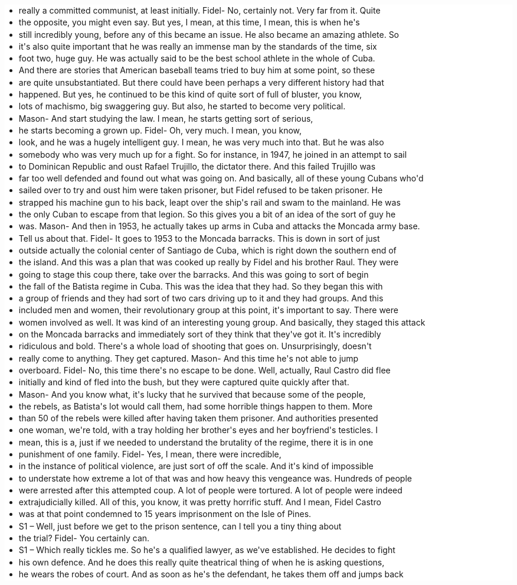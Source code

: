 *  really a committed communist, at least initially. Fidel- No, certainly not. Very far from it. Quite
*  the opposite, you might even say. But yes, I mean, at this time, I mean, this is when he's
*  still incredibly young, before any of this became an issue. He also became an amazing athlete. So
*  it's also quite important that he was really an immense man by the standards of the time, six
*  foot two, huge guy. He was actually said to be the best school athlete in the whole of Cuba.
*  And there are stories that American baseball teams tried to buy him at some point, so these
*  are quite unsubstantiated. But there could have been perhaps a very different history had that
*  happened. But yes, he continued to be this kind of quite sort of full of bluster, you know,
*  lots of machismo, big swaggering guy. But also, he started to become very political.
*  Mason- And start studying the law. I mean, he starts getting sort of serious,
*  he starts becoming a grown up. Fidel- Oh, very much. I mean, you know,
*  look, and he was a hugely intelligent guy. I mean, he was very much into that. But he was also
*  somebody who was very much up for a fight. So for instance, in 1947, he joined in an attempt to sail
*  to Dominican Republic and oust Rafael Trujillo, the dictator there. And this failed Trujillo was
*  far too well defended and found out what was going on. And basically, all of these young Cubans who'd
*  sailed over to try and oust him were taken prisoner, but Fidel refused to be taken prisoner. He
*  strapped his machine gun to his back, leapt over the ship's rail and swam to the mainland. He was
*  the only Cuban to escape from that legion. So this gives you a bit of an idea of the sort of guy he
*  was. Mason- And then in 1953, he actually takes up arms in Cuba and attacks the Moncada army base.
*  Tell us about that. Fidel- It goes to 1953 to the Moncada barracks. This is down in sort of just
*  outside actually the colonial center of Santiago de Cuba, which is right down the southern end of
*  the island. And this was a plan that was cooked up really by Fidel and his brother Raul. They were
*  going to stage this coup there, take over the barracks. And this was going to sort of begin
*  the fall of the Batista regime in Cuba. This was the idea that they had. So they began this with
*  a group of friends and they had sort of two cars driving up to it and they had groups. And this
*  included men and women, their revolutionary group at this point, it's important to say. There were
*  women involved as well. It was kind of an interesting young group. And basically, they staged this attack
*  on the Moncada barracks and immediately sort of they think that they've got it. It's incredibly
*  ridiculous and bold. There's a whole load of shooting that goes on. Unsurprisingly, doesn't
*  really come to anything. They get captured. Mason- And this time he's not able to jump
*  overboard. Fidel- No, this time there's no escape to be done. Well, actually, Raul Castro did flee
*  initially and kind of fled into the bush, but they were captured quite quickly after that.
*  Mason- And you know what, it's lucky that he survived that because some of the people,
*  the rebels, as Batista's lot would call them, had some horrible things happen to them. More
*  than 50 of the rebels were killed after having taken them prisoner. And authorities presented
*  one woman, we're told, with a tray holding her brother's eyes and her boyfriend's testicles. I
*  mean, this is a, just if we needed to understand the brutality of the regime, there it is in one
*  punishment of one family. Fidel- Yes, I mean, there were incredible,
*  in the instance of political violence, are just sort of off the scale. And it's kind of impossible
*  to understate how extreme a lot of that was and how heavy this vengeance was. Hundreds of people
*  were arrested after this attempted coup. A lot of people were tortured. A lot of people were indeed
*  extrajudicially killed. All of this, you know, it was pretty horrific stuff. And I mean, Fidel Castro
*  was at that point condemned to 15 years imprisonment on the Isle of Pines.
*  S1 – Well, just before we get to the prison sentence, can I tell you a tiny thing about
*  the trial? Fidel- You certainly can.
*  S1 – Which really tickles me. So he's a qualified lawyer, as we've established. He decides to fight
*  his own defence. And he does this really quite theatrical thing of when he is asking questions,
*  he wears the robes of court. And as soon as he's the defendant, he takes them off and jumps back